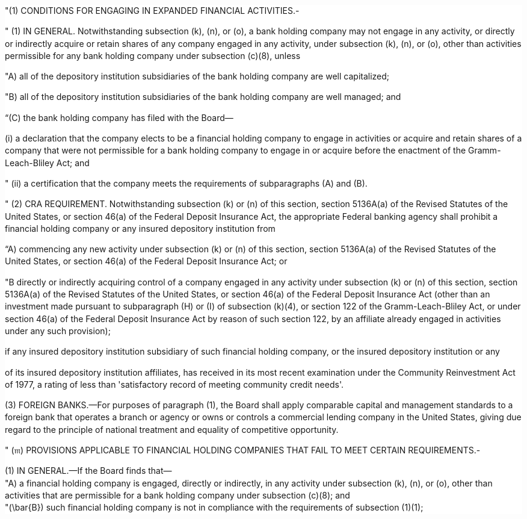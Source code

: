 "(1) CONDITIONS FOR ENGAGING IN EXPANDED FINANCIAL ACTIVITIES.-

" (1) IN GENERAL. Notwithstanding subsection (k), (n), or (o), a bank holding company may not engage in any activity, or directly or indirectly acquire or retain shares of any company engaged in any activity, under subsection (k), (n), or (o), other than activities permissible for any bank holding company under subsection (c)(8), unless

"A) all of the depository institution subsidiaries of the bank holding company are well capitalized;

"B) all of the depository institution subsidiaries of the bank holding company are well managed; and

“(C) the bank holding company has filed with the Board—

(i) a declaration that the company elects to be a financial holding company to engage in activities or acquire and retain shares of a company that were not permissible for a bank holding company to engage in or acquire before the enactment of the Gramm-Leach-Bliley Act; and

" (ii) a certification that the company meets the requirements of subparagraphs (A) and (B).

" (2) CRA REQUIREMENT. Notwithstanding subsection (k) or (n) of this section, section 5136A(a) of the Revised Statutes of the United States, or section 46(a) of the Federal Deposit Insurance Act, the appropriate Federal banking agency shall prohibit a financial holding company or any insured depository institution from

“A) commencing any new activity under subsection (k) or (n) of this section, section 5136A(a) of the Revised Statutes of the United States, or section 46(a) of the Federal Deposit Insurance Act; or

"B directly or indirectly acquiring control of a company engaged in any activity under subsection (k) or (n) of this section, section 5136A(a) of the Revised Statutes of the United States, or section 46(a) of the Federal Deposit Insurance Act (other than an investment made pursuant to subparagraph (H) or (I) of subsection (k)(4), or section 122 of the Gramm-Leach-Bliley Act, or under section 46(a) of the Federal Deposit Insurance Act by reason of such section 122, by an affiliate already engaged in activities under any such provision);

if any insured depository institution subsidiary of such financial holding company, or the insured depository institution or any

of its insured depository institution affiliates, has received in its most recent examination under the Community Reinvestment Act of 1977, a rating of less than 'satisfactory record of meeting community credit needs'.

(3) FOREIGN BANKS.—For purposes of paragraph (1), the Board shall apply comparable capital and management standards to a foreign bank that operates a branch or agency or owns or controls a commercial lending company in the United States, giving due regard to the principle of national treatment and equality of competitive opportunity.

"  $(\mathfrak{m})$  PROVISIONS APPLICABLE TO FINANCIAL HOLDING COMPANIES THAT FAIL TO MEET CERTAIN REQUIREMENTS.-

(1) IN GENERAL.—If the Board finds that—  
"A) a financial holding company is engaged, directly or indirectly, in any activity under subsection (k), (n), or (o), other than activities that are permissible for a bank holding company under subsection (c)(8); and  
"(\bar{B}) such financial holding company is not in compliance with the requirements of subsection (1)(1);

